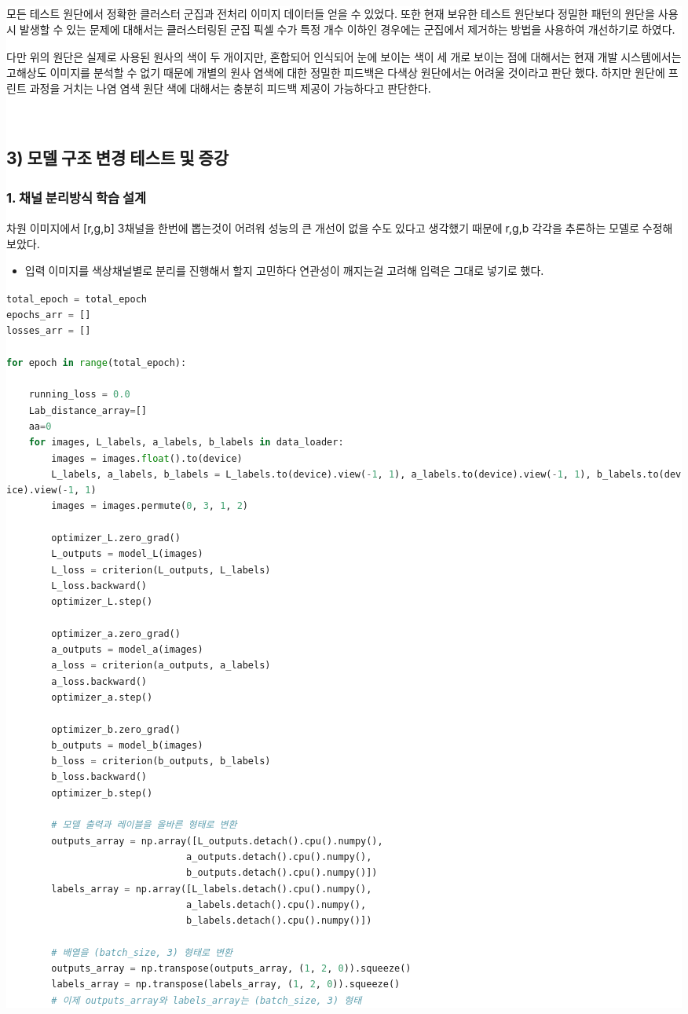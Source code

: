 



모든 테스트 원단에서 정확한 클러스터 군집과 전처리 이미지 데이터들 얻을 수 있었다. 또한 현재 보유한 테스트 원단보다 정밀한 패턴의 원단을 사용 시 발생할 수 있는 문제에 대해서는 클러스터링된 군집 픽셀 수가 특정 개수 이하인 경우에는 군집에서 제거하는 방법을 사용하여 개선하기로 하였다.

다만  위의 원단은 실제로 사용된 원사의 색이 두 개이지만, 혼합되어 인식되어 눈에 보이는 색이 세 개로 보이는 점에 대해서는 현재 개발 시스템에서는 고해상도 이미지를 분석할 수 없기 때문에 개별의 원사 염색에 대한 정밀한 피드백은 다색상 원단에서는 어려울 것이라고 판단 했다. 하지만 원단에 프린트 과정을 거치는 나염 염색 원단 색에 대해서는 충분히 피드백 제공이 가능하다고 판단한다.

<br>

## **3) 모델 구조 변경 테스트 및 증강**

### 1. 채널 분리방식 학습 설계

차원 이미지에서 [r,g,b] 3채널을 한번에 뽑는것이 어려워 성능의 큰 개선이 없을 수도 있다고 생각했기 때문에 r,g,b 각각을 추론하는 모델로 수정해보았다.

- 입력 이미지를 색상채널별로 분리를 진행해서 할지 고민하다 연관성이 깨지는걸 고려해 입력은 그대로 넣기로 했다.

```python
total_epoch = total_epoch
epochs_arr = []
losses_arr = []

for epoch in range(total_epoch):
    
    running_loss = 0.0
    Lab_distance_array=[]
    aa=0
    for images, L_labels, a_labels, b_labels in data_loader:
        images = images.float().to(device)
        L_labels, a_labels, b_labels = L_labels.to(device).view(-1, 1), a_labels.to(device).view(-1, 1), b_labels.to(device).view(-1, 1)
        images = images.permute(0, 3, 1, 2)
        
        optimizer_L.zero_grad()
        L_outputs = model_L(images)
        L_loss = criterion(L_outputs, L_labels)
        L_loss.backward()
        optimizer_L.step()

        optimizer_a.zero_grad()
        a_outputs = model_a(images)
        a_loss = criterion(a_outputs, a_labels)
        a_loss.backward()
        optimizer_a.step()

        optimizer_b.zero_grad()
        b_outputs = model_b(images)
        b_loss = criterion(b_outputs, b_labels)
        b_loss.backward()
        optimizer_b.step()
        
        # 모델 출력과 레이블을 올바른 형태로 변환
        outputs_array = np.array([L_outputs.detach().cpu().numpy(), 
                                a_outputs.detach().cpu().numpy(), 
                                b_outputs.detach().cpu().numpy()])
        labels_array = np.array([L_labels.detach().cpu().numpy(), 
                                a_labels.detach().cpu().numpy(), 
                                b_labels.detach().cpu().numpy()])

        # 배열을 (batch_size, 3) 형태로 변환
        outputs_array = np.transpose(outputs_array, (1, 2, 0)).squeeze()
        labels_array = np.transpose(labels_array, (1, 2, 0)).squeeze()
        # 이제 outputs_array와 labels_array는 (batch_size, 3) 형태
```